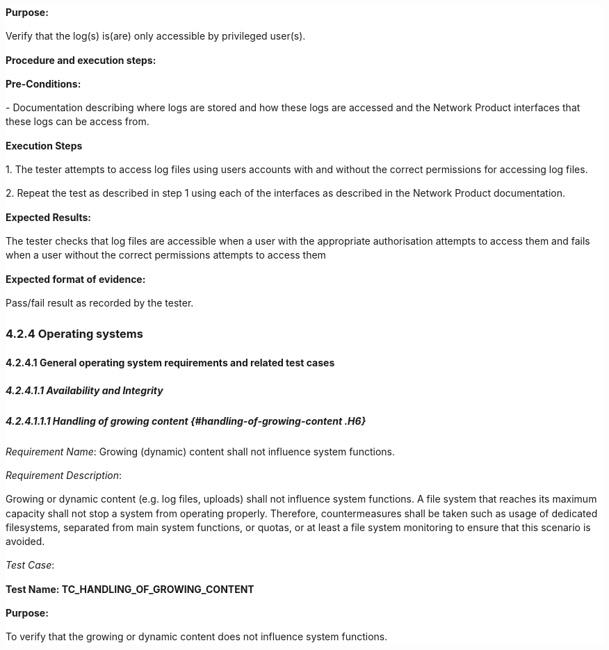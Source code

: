 **Purpose:**

Verify that the log(s) is(are) only accessible by privileged user(s).

**Procedure and execution steps:**

**Pre-Conditions:**

\- Documentation describing where logs are stored and how these logs are
accessed and the Network Product interfaces that these logs can be
access from.

**Execution Steps**

1\. The tester attempts to access log files using users accounts with
and without the correct permissions for accessing log files.

2\. Repeat the test as described in step 1 using each of the interfaces
as described in the Network Product documentation.

**Expected Results:**

The tester checks that log files are accessible when a user with the
appropriate authorisation attempts to access them and fails when a user
without the correct permissions attempts to access them

**Expected format of evidence:**

Pass/fail result as recorded by the tester.

### 4.2.4 Operating systems

#### 4.2.4.1 General operating system requirements and related test cases

##### 4.2.4.1.1 Availability and Integrity

##### 4.2.4.1.1.1 Handling of growing content {#handling-of-growing-content .H6}

*Requirement Name*: Growing (dynamic) content shall not influence system
functions.

*Requirement Description*:

Growing or dynamic content (e.g. log files, uploads) shall not influence
system functions. A file system that reaches its maximum capacity shall
not stop a system from operating properly. Therefore, countermeasures
shall be taken such as usage of dedicated filesystems, separated from
main system functions, or quotas, or at least a file system monitoring
to ensure that this scenario is avoided.

*Test Case*:

**Test Name: TC\_HANDLING\_OF\_GROWING\_CONTENT**

**Purpose:**

To verify that the growing or dynamic content does not influence system
functions.
